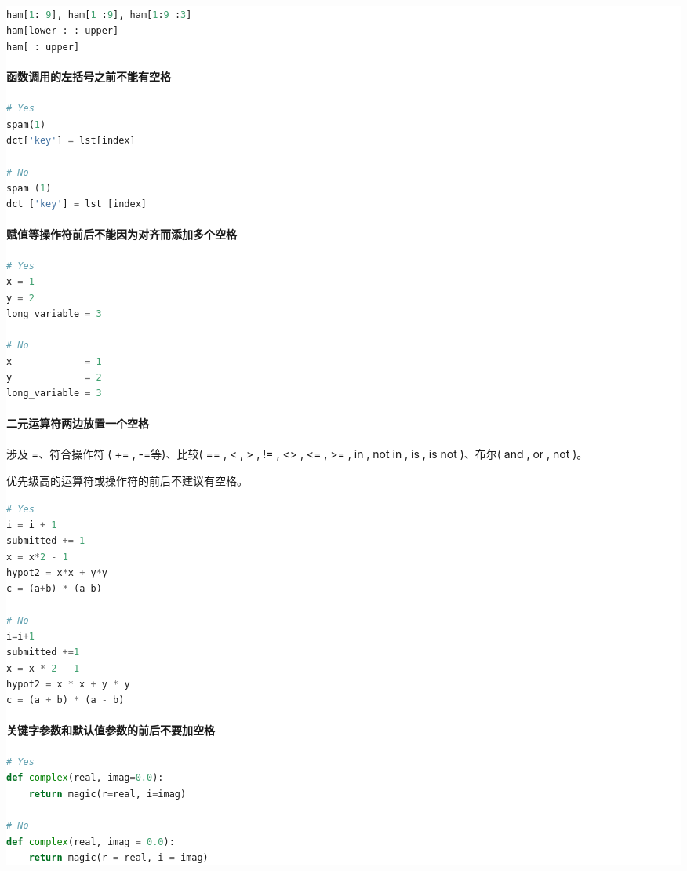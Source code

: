 ```py
ham[1: 9], ham[1 :9], ham[1:9 :3]
ham[lower : : upper]
ham[ : upper]
```
#### 函数调用的左括号之前不能有空格
```py
# Yes
spam(1)
dct['key'] = lst[index]

# No
spam (1)
dct ['key'] = lst [index]
```
#### 赋值等操作符前后不能因为对齐而添加多个空格
```py
# Yes
x = 1
y = 2
long_variable = 3

# No
x             = 1
y             = 2
long_variable = 3
```
#### 二元运算符两边放置一个空格

涉及 =、符合操作符 ( += , -=等)、比较( == , < , > , != , <> , <= , >= , in , not in , is , is not )、布尔( and , or , not )。

优先级高的运算符或操作符的前后不建议有空格。
```py
# Yes
i = i + 1
submitted += 1
x = x*2 - 1
hypot2 = x*x + y*y
c = (a+b) * (a-b)

# No
i=i+1
submitted +=1
x = x * 2 - 1
hypot2 = x * x + y * y
c = (a + b) * (a - b)
```
#### 关键字参数和默认值参数的前后不要加空格
```py
# Yes
def complex(real, imag=0.0):
    return magic(r=real, i=imag)

# No
def complex(real, imag = 0.0):
    return magic(r = real, i = imag)
```
